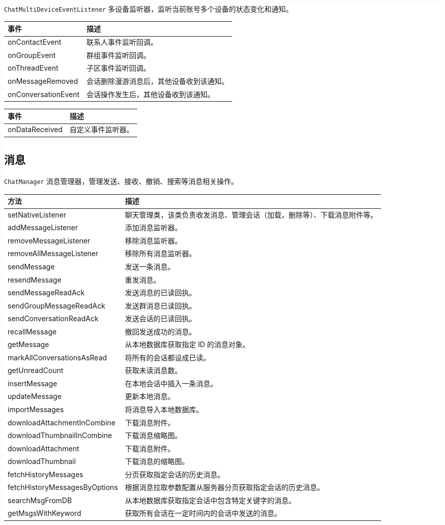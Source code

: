 `ChatMultiDeviceEventListener` 多设备监听器，监听当前账号多个设备的状态变化和通知。

| 事件 | 描述 |
| :----- | :---------- |
| onContactEvent | 联系人事件监听回调。 |
| onGroupEvent | 群组事件监听回调。 |
| onThreadEvent | 子区事件监听回调。 |
| onMessageRemoved | 会话删除漫游消息后，其他设备收到该通知。 |
| onConversationEvent | 会话操作发生后，其他设备收到该通知。 |

| 事件 | 描述 |
| :----- | :---------- |
| onDataReceived | 自定义事件监听器。 |

## 消息

`ChatManager` 消息管理器，管理发送、接收、撤销、搜索等消息相关操作。

| 方法 | 描述 |
| :----- | :---------- |
| setNativeListener | 聊天管理类，该类负责收发消息、管理会话（加载，删除等）、下载消息附件等。 |
| addMessageListener | 添加消息监听器。 |
| removeMessageListener | 移除消息监听器。 |
| removeAllMessageListener | 移除所有消息监听器。 |
| sendMessage | 发送一条消息。 |
| resendMessage | 重发消息。 |
| sendMessageReadAck | 发送消息的已读回执。 |
| sendGroupMessageReadAck | 发送群消息已读回执。 |
| sendConversationReadAck | 发送会话的已读回执。 |
| recallMessage | 撤回发送成功的消息。 |
| getMessage | 从本地数据库获取指定 ID 的消息对象。 |
| markAllConversationsAsRead | 将所有的会话都设成已读。 |
| getUnreadCount | 获取未读消息数。 |
| insertMessage | 在本地会话中插入一条消息。 |
| updateMessage | 更新本地消息。 |
| importMessages | 将消息导入本地数据库。 |
| downloadAttachmentInCombine | 下载消息附件。 |
| downloadThumbnailInCombine | 下载消息缩略图。 |
| downloadAttachment | 下载消息附件。 |
| downloadThumbnail | 下载消息的缩略图。 |
| fetchHistoryMessages | 分页获取指定会话的历史消息。 |
| fetchHistoryMessagesByOptions | 根据消息拉取参数配置从服务器分页获取指定会话的历史消息。 |
| searchMsgFromDB | 从本地数据库获取指定会话中包含特定关键字的消息。 |
| getMsgsWithKeyword | 获取所有会话在一定时间内的会话中发送的消息。 |